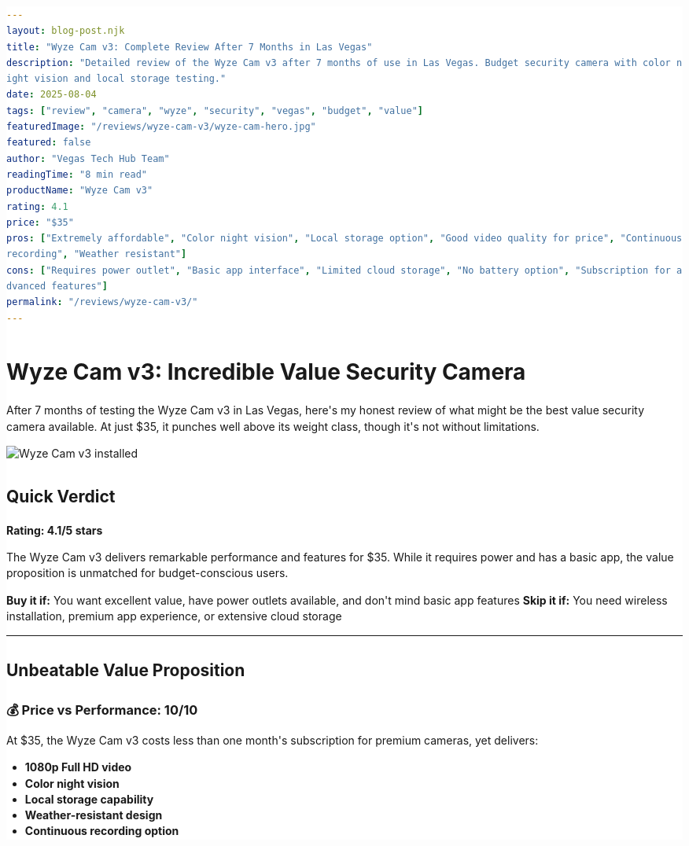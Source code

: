 ```yaml
---
layout: blog-post.njk
title: "Wyze Cam v3: Complete Review After 7 Months in Las Vegas"
description: "Detailed review of the Wyze Cam v3 after 7 months of use in Las Vegas. Budget security camera with color night vision and local storage testing."
date: 2025-08-04
tags: ["review", "camera", "wyze", "security", "vegas", "budget", "value"]
featuredImage: "/reviews/wyze-cam-v3/wyze-cam-hero.jpg"
featured: false
author: "Vegas Tech Hub Team"
readingTime: "8 min read"
productName: "Wyze Cam v3"
rating: 4.1
price: "$35"
pros: ["Extremely affordable", "Color night vision", "Local storage option", "Good video quality for price", "Continuous recording", "Weather resistant"]
cons: ["Requires power outlet", "Basic app interface", "Limited cloud storage", "No battery option", "Subscription for advanced features"]
permalink: "/reviews/wyze-cam-v3/"
---
```


# Wyze Cam v3: Incredible Value Security Camera

After 7 months of testing the Wyze Cam v3 in Las Vegas, here's my honest review of what might be the best value security camera available. At just $35, it punches well above its weight class, though it's not without limitations.

![Wyze Cam v3 installed](/reviews/wyze-cam-v3/wyze-cam-hero.jpg)

## **Quick Verdict**

**Rating: 4.1/5 stars**

The Wyze Cam v3 delivers remarkable performance and features for $35. While it requires power and has a basic app, the value proposition is unmatched for budget-conscious users.

**Buy it if:** You want excellent value, have power outlets available, and don't mind basic app features
**Skip it if:** You need wireless installation, premium app experience, or extensive cloud storage

---

## **Unbeatable Value Proposition**

### **💰 Price vs Performance: 10/10**
At $35, the Wyze Cam v3 costs less than one month's subscription for premium cameras, yet delivers:
- **1080p Full HD video**
- **Color night vision**
- **Local storage capability**
- **Weather-resistant design**
- **Continuous recording option**

